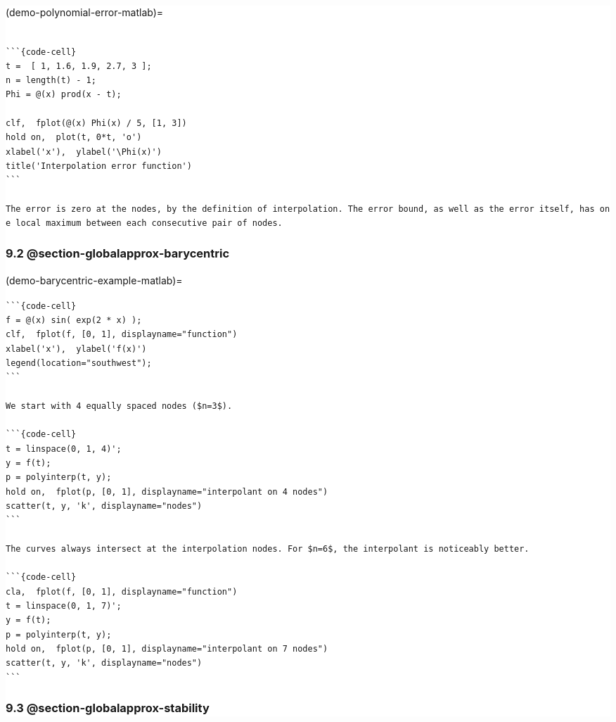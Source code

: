 (demo-polynomial-error-matlab)=
``````{dropdown} @demo-polynomial-error

```{code-cell}
t =  [ 1, 1.6, 1.9, 2.7, 3 ];
n = length(t) - 1;
Phi = @(x) prod(x - t);

clf,  fplot(@(x) Phi(x) / 5, [1, 3])
hold on,  plot(t, 0*t, 'o')
xlabel('x'),  ylabel('\Phi(x)')   
title('Interpolation error function')   
```

The error is zero at the nodes, by the definition of interpolation. The error bound, as well as the error itself, has one local maximum between each consecutive pair of nodes.
``````

### 9.2 @section-globalapprox-barycentric

(demo-barycentric-example-matlab)=
``````{dropdown} @demo-barycentric-example
```{code-cell}
f = @(x) sin( exp(2 * x) );
clf,  fplot(f, [0, 1], displayname="function")
xlabel('x'),  ylabel('f(x)')   
legend(location="southwest");
```

We start with 4 equally spaced nodes ($n=3$).

```{code-cell}
t = linspace(0, 1, 4)'; 
y = f(t);
p = polyinterp(t, y);
hold on,  fplot(p, [0, 1], displayname="interpolant on 4 nodes")
scatter(t, y, 'k', displayname="nodes")
```

The curves always intersect at the interpolation nodes. For $n=6$, the interpolant is noticeably better.

```{code-cell}
cla,  fplot(f, [0, 1], displayname="function")
t = linspace(0, 1, 7)'; 
y = f(t);
p = polyinterp(t, y);
hold on,  fplot(p, [0, 1], displayname="interpolant on 7 nodes")
scatter(t, y, 'k', displayname="nodes")
```
``````

### 9.3 @section-globalapprox-stability
